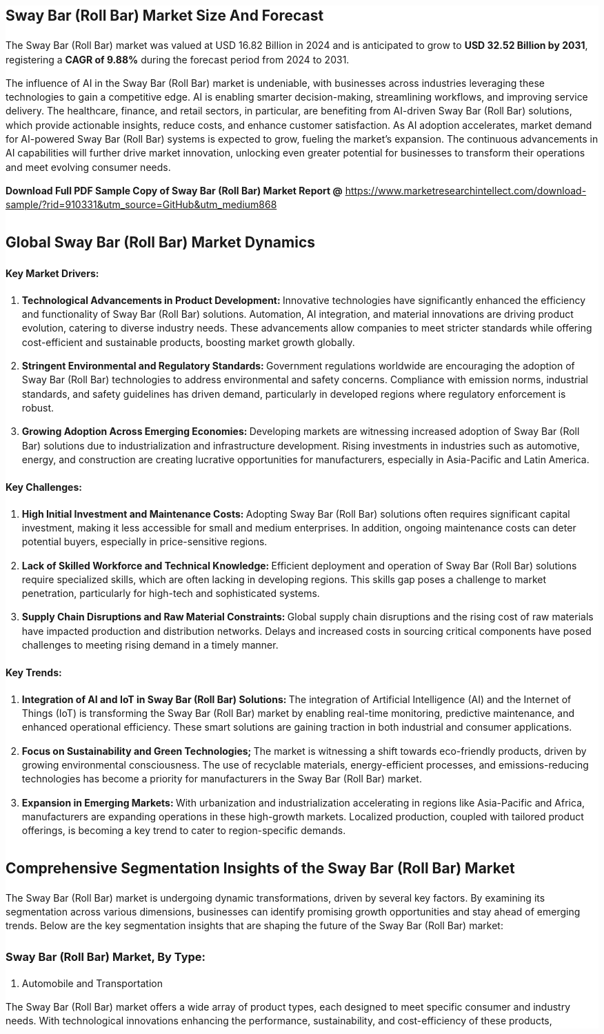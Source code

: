 <h2>Sway Bar (Roll Bar) Market Size And Forecast</h2><p>The Sway Bar (Roll Bar) market was valued at USD 16.82 Billion in 2024 and is anticipated to grow to <strong>USD 32.52 Billion by 2031</strong>, registering a <strong>CAGR of 9.88%</strong> during the forecast period from 2024 to 2031.</p><p>The influence of AI in the Sway Bar (Roll Bar) market is undeniable, with businesses across industries leveraging these technologies to gain a competitive edge. AI is enabling smarter decision-making, streamlining workflows, and improving service delivery. The healthcare, finance, and retail sectors, in particular, are benefiting from AI-driven Sway Bar (Roll Bar) solutions, which provide actionable insights, reduce costs, and enhance customer satisfaction. As AI adoption accelerates, market demand for AI-powered Sway Bar (Roll Bar) systems is expected to grow, fueling the market’s expansion. The continuous advancements in AI capabilities will further drive market innovation, unlocking even greater potential for businesses to transform their operations and meet evolving consumer needs.</p><p><strong>Download Full PDF Sample Copy of Sway Bar (Roll Bar) Market Report @</strong>&nbsp;<a href="https://www.marketresearchintellect.com/download-sample/?rid=910331&amp;utm_source=GitHub&amp;utm_medium868">https://www.marketresearchintellect.com/download-sample/?rid=910331&amp;utm_source=GitHub&amp;utm_medium868</a></p><h2>Global Sway Bar (Roll Bar) Market Dynamics</h2><h4><strong>Key Market Drivers:</strong></h4><ol><li><p><strong>Technological Advancements in Product Development:&nbsp;</strong>Innovative technologies have significantly enhanced the efficiency and functionality of Sway Bar (Roll Bar) solutions. Automation, AI integration, and material innovations are driving product evolution, catering to diverse industry needs. These advancements allow companies to meet stricter standards while offering cost-efficient and sustainable products, boosting market growth globally.</p></li><li><p><strong>Stringent Environmental and Regulatory Standards:&nbsp;</strong>Government regulations worldwide are encouraging the adoption of Sway Bar (Roll Bar) technologies to address environmental and safety concerns. Compliance with emission norms, industrial standards, and safety guidelines has driven demand, particularly in developed regions where regulatory enforcement is robust.</p></li><li><p><strong>Growing Adoption Across Emerging Economies:&nbsp;</strong>Developing markets are witnessing increased adoption of Sway Bar (Roll Bar) solutions due to industrialization and infrastructure development. Rising investments in industries such as automotive, energy, and construction are creating lucrative opportunities for manufacturers, especially in Asia-Pacific and Latin America.</p></li></ol><h4><strong>Key Challenges:</strong></h4><ol><li><p><strong>High Initial Investment and Maintenance Costs:&nbsp;</strong>Adopting Sway Bar (Roll Bar) solutions often requires significant capital investment, making it less accessible for small and medium enterprises. In addition, ongoing maintenance costs can deter potential buyers, especially in price-sensitive regions.</p></li><li><p><strong>Lack of Skilled Workforce and Technical Knowledge:&nbsp;</strong>Efficient deployment and operation of Sway Bar (Roll Bar) solutions require specialized skills, which are often lacking in developing regions. This skills gap poses a challenge to market penetration, particularly for high-tech and sophisticated systems.</p></li><li><p><strong>Supply Chain Disruptions and Raw Material Constraints:&nbsp;</strong>Global supply chain disruptions and the rising cost of raw materials have impacted production and distribution networks. Delays and increased costs in sourcing critical components have posed challenges to meeting rising demand in a timely manner.</p></li></ol><h4><strong>Key Trends:</strong></h4><ol><li><p><strong>Integration of AI and IoT in Sway Bar (Roll Bar) Solutions:&nbsp;</strong>The integration of Artificial Intelligence (AI) and the Internet of Things (IoT) is transforming the Sway Bar (Roll Bar) market by enabling real-time monitoring, predictive maintenance, and enhanced operational efficiency. These smart solutions are gaining traction in both industrial and consumer applications.</p></li><li><p><strong>Focus on Sustainability and Green Technologies;&nbsp;</strong>The market is witnessing a shift towards eco-friendly products, driven by growing environmental consciousness. The use of recyclable materials, energy-efficient processes, and emissions-reducing technologies has become a priority for manufacturers in the Sway Bar (Roll Bar) market.</p></li><li><p><strong>Expansion in Emerging Markets:&nbsp;</strong>With urbanization and industrialization accelerating in regions like Asia-Pacific and Africa, manufacturers are expanding operations in these high-growth markets. Localized production, coupled with tailored product offerings, is becoming a key trend to cater to region-specific demands.</p></li></ol><div class="article-main__content" data-test-id="publishing-text-block"><h2>Comprehensive Segmentation Insights of the Sway Bar (Roll Bar) Market</h2><p>The Sway Bar (Roll Bar) market is undergoing dynamic transformations, driven by several key factors. By examining its segmentation across various dimensions, businesses can identify promising growth opportunities and stay ahead of emerging trends. Below are the key segmentation insights that are shaping the future of the Sway Bar (Roll Bar) market:</p><h3><strong>Sway Bar (Roll Bar) Market, By Type:<br /></strong></h3><ol><li>Automobile and Transportation</li></ol><p>The Sway Bar (Roll Bar) market offers a wide array of product types, each designed to meet specific consumer and industry needs. With technological innovations enhancing the performance, sustainability, and cost-efficiency of these products,